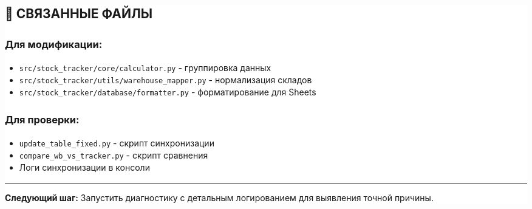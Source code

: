 
## 🔗 СВЯЗАННЫЕ ФАЙЛЫ

### Для модификации:
- `src/stock_tracker/core/calculator.py` - группировка данных
- `src/stock_tracker/utils/warehouse_mapper.py` - нормализация складов
- `src/stock_tracker/database/formatter.py` - форматирование для Sheets

### Для проверки:
- `update_table_fixed.py` - скрипт синхронизации
- `compare_wb_vs_tracker.py` - скрипт сравнения
- Логи синхронизации в консоли

---

**Следующий шаг:** Запустить диагностику с детальным логированием для выявления точной причины.
